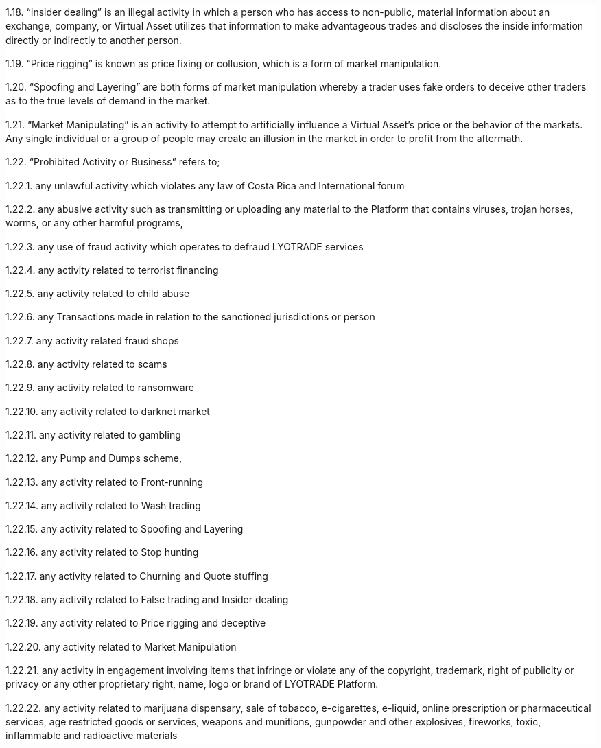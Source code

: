 1.18. “Insider dealing” is an illegal activity in which a person who has access to non-public, material information about an exchange, company, or Virtual Asset utilizes that information to make advantageous trades and discloses the inside information directly or indirectly to another person.

1.19. “Price rigging” is known as price fixing or collusion, which is a form of market manipulation.&#x20;

1.20. “Spoofing and Layering” are both forms of market manipulation whereby a trader uses fake orders to deceive other traders as to the true levels of demand in the market.

1.21. “Market Manipulating” is an activity to attempt to artificially influence a Virtual Asset’s price or the behavior of the markets. Any single individual or a group of people may create an illusion in the market in order to profit from the aftermath.&#x20;

1.22. “Prohibited Activity or Business” refers to;

1.22.1. any unlawful activity which violates any law of Costa Rica and International forum

1.22.2. any abusive activity such as transmitting or uploading any material to the Platform that contains viruses, trojan horses, worms, or any other harmful programs,

1.22.3. any use of fraud activity which operates to defraud LYOTRADE services

1.22.4. any activity related to terrorist financing&#x20;

1.22.5. any activity related to child abuse&#x20;

1.22.6. any Transactions made in relation to the sanctioned jurisdictions or person&#x20;

1.22.7. any activity related fraud shops&#x20;

1.22.8. any activity related to scams&#x20;

1.22.9. any activity related to ransomware&#x20;

1.22.10. any activity related to darknet market

1.22.11. any activity related to gambling&#x20;

1.22.12. any Pump and Dumps scheme,&#x20;

1.22.13. any activity related to Front-running&#x20;

1.22.14. any activity related to Wash trading&#x20;

1.22.15. any activity related to Spoofing and Layering&#x20;

1.22.16. any activity related to Stop hunting&#x20;

1.22.17. any activity related to Churning and Quote stuffing&#x20;

1.22.18. any activity related to False trading and Insider dealing&#x20;

1.22.19. any activity related to Price rigging and deceptive

1.22.20. any activity related to Market Manipulation&#x20;

1.22.21. any activity in engagement involving items that infringe or violate any of the copyright, trademark, right of publicity or privacy or any other proprietary right, name, logo or brand of LYOTRADE Platform.

1.22.22. any activity related to marijuana dispensary, sale of tobacco, e-cigarettes, e-liquid, online prescription or pharmaceutical services, age restricted goods or services, weapons and munitions, gunpowder and other explosives, fireworks, toxic, inflammable and radioactive materials
